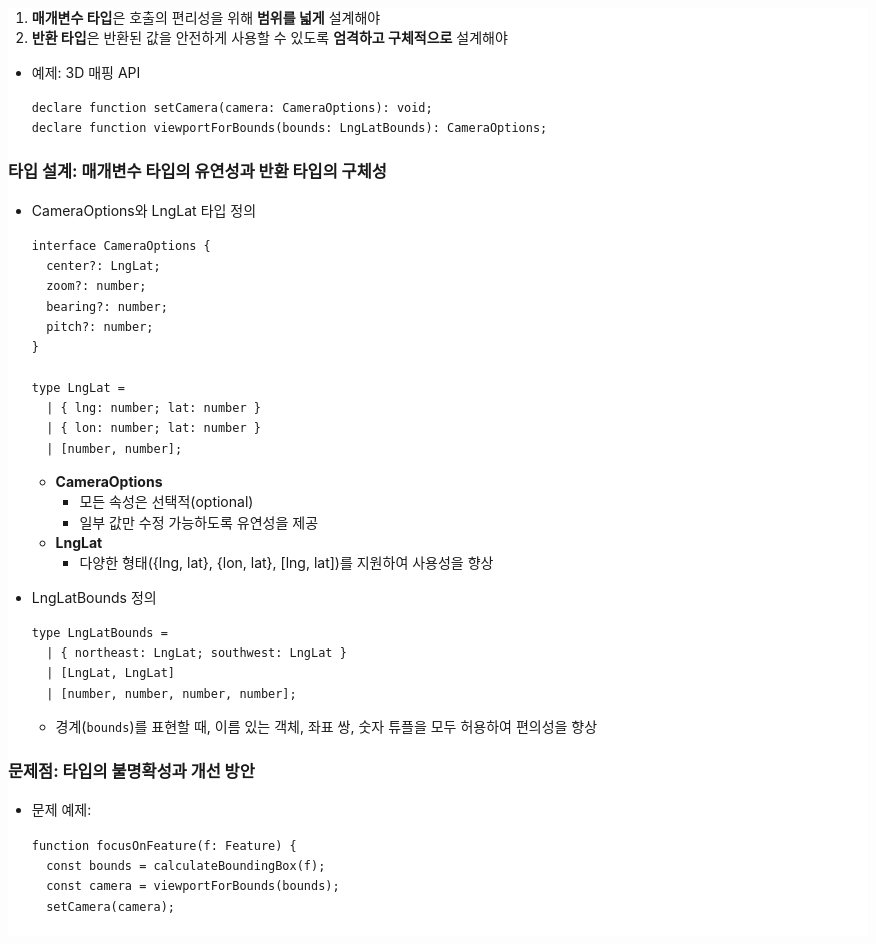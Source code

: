 1. **매개변수 타입**은 호출의 편리성을 위해 **범위를 넓게** 설계해야
2. **반환 타입**은 반환된 값을 안전하게 사용할 수 있도록 **엄격하고 구체적으로** 설계해야
- 예제: 3D 매핑 API
    
    ```tsx
    declare function setCamera(camera: CameraOptions): void;
    declare function viewportForBounds(bounds: LngLatBounds): CameraOptions;
    ```
    

### 타입 설계: 매개변수 타입의 유연성과 반환 타입의 구체성

- CameraOptions와 LngLat 타입 정의
    
    ```tsx
    interface CameraOptions {
      center?: LngLat;
      zoom?: number;
      bearing?: number;
      pitch?: number;
    }
    
    type LngLat =
      | { lng: number; lat: number }
      | { lon: number; lat: number }
      | [number, number];
    ```
    
    - **CameraOptions**
        - 모든 속성은 선택적(optional)
        - 일부 값만 수정 가능하도록 유연성을 제공
    - **LngLat**
        - 다양한 형태({lng, lat}, {lon, lat}, [lng, lat])를 지원하여 사용성을 향상
- LngLatBounds 정의
    
    ```tsx
    type LngLatBounds =
      | { northeast: LngLat; southwest: LngLat }
      | [LngLat, LngLat]
      | [number, number, number, number];
    ```
    
    - 경계(`bounds`)를 표현할 때, 이름 있는 객체, 좌표 쌍, 숫자 튜플을 모두 허용하여 편의성을 향상

### 문제점: 타입의 불명확성과 개선 방안

- 문제 예제:
    
    ```tsx
    function focusOnFeature(f: Feature) {
      const bounds = calculateBoundingBox(f);
      const camera = viewportForBounds(bounds);
      setCamera(camera);
      